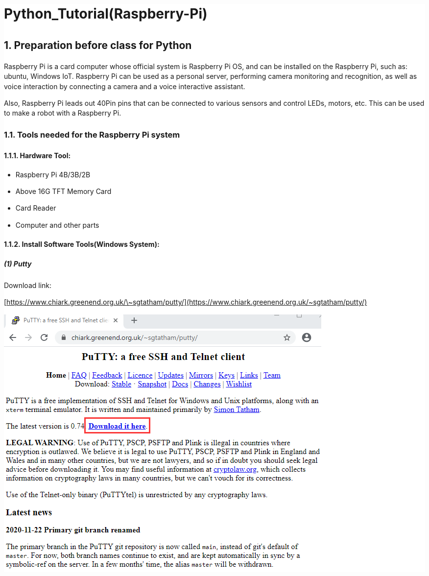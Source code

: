 # Python_Tutorial(Raspberry-Pi)

## 1. Preparation before class for Python

Raspberry Pi is a card computer whose official system is Raspberry Pi OS, and can be installed on the Raspberry Pi, such as: ubuntu, Windows IoT. Raspberry Pi can be used as a personal server, performing camera monitoring and recognition, as well as voice interaction by connecting a camera and a voice interactive assistant. 

Also, Raspberry Pi leads out 40Pin pins that can be connected to various sensors and control LEDs, motors, etc. This can be used to make a robot with a Raspberry Pi.

### 1.1. Tools needed for the Raspberry Pi system

#### 1.1.1. Hardware Tool:

- Raspberry Pi 4B/3B/2B

- Above 16G TFT Memory Card

- Card Reader

- Computer and other parts

#### 1.1.2. Install Software Tools(Windows System):

##### (1) Putty

Download link:

[https://www.chiark.greenend.org.uk/\~sgtatham/putty/](https://www.chiark.greenend.org.uk/~sgtatham/putty/)

![](./media/c26be4cd1f5543f20f275556ce5892c0.png)
